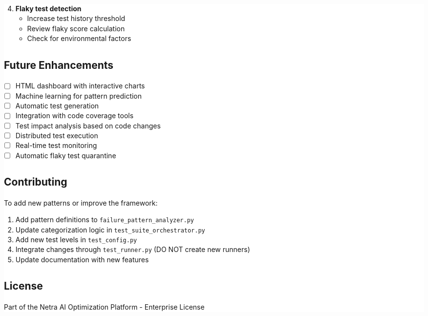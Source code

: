 4. **Flaky test detection**
   - Increase test history threshold
   - Review flaky score calculation
   - Check for environmental factors

## Future Enhancements

- [ ] HTML dashboard with interactive charts
- [ ] Machine learning for pattern prediction
- [ ] Automatic test generation
- [ ] Integration with code coverage tools
- [ ] Test impact analysis based on code changes
- [ ] Distributed test execution
- [ ] Real-time test monitoring
- [ ] Automatic flaky test quarantine

## Contributing

To add new patterns or improve the framework:

1. Add pattern definitions to `failure_pattern_analyzer.py`
2. Update categorization logic in `test_suite_orchestrator.py`
3. Add new test levels in `test_config.py`
4. Integrate changes through `test_runner.py` (DO NOT create new runners)
5. Update documentation with new features

## License

Part of the Netra AI Optimization Platform - Enterprise License
